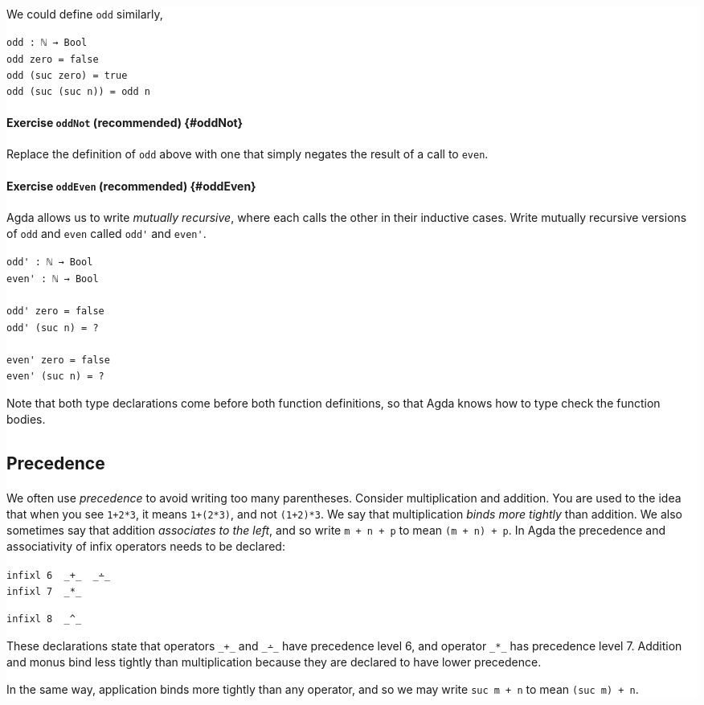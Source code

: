 We could define `odd` similarly,

```
odd : ℕ → Bool
odd zero = false
odd (suc zero) = true
odd (suc (suc n)) = odd n
```

#### Exercise `oddNot` (recommended) {#oddNot}
 
Replace the definition of `odd` above with one that simply negates the
result of a call to `even`.

#### Exercise `oddEven` (recommended) {#oddEven}

Agda allows us to write *mutually recursive*, where each calls the
other in their inductive cases.  Write mutually recursive versions of
`odd` and `even` called `odd'` and `even'`.

    odd' : ℕ → Bool
    even' : ℕ → Bool

    odd' zero = false
    odd' (suc n) = ?

    even' zero = false
    even' (suc n) = ?

Note that both type declarations come before both function
definitions, so that Agda knows how to type check the function bodies.

## Precedence

We often use _precedence_ to avoid writing too many parentheses.
Consider multiplication and addition.  You are used to the idea that
when you see `1+2*3`, it means `1+(2*3)`, and not `(1+2)*3`.  We say
that multiplication _binds more tightly_ than addition.  We also
sometimes say that addition _associates to the left_, and so write
`m + n + p`
to mean `(m + n) + p`.  In Agda the precedence and
associativity of infix operators needs to be declared:

```
infixl 6  _+_  _∸_
infixl 7  _*_
```
    infixl 8  _^_

These declarations state that operators `_+_` and `_∸_` have
precedence level 6, and operator `_*_` has precedence level 7.
Addition and monus bind less tightly than multiplication because they
are declared to have lower precedence.

In the same way, application binds more tightly than any operator, and
so we may write `suc m + n` to mean `(suc m) + n`.
